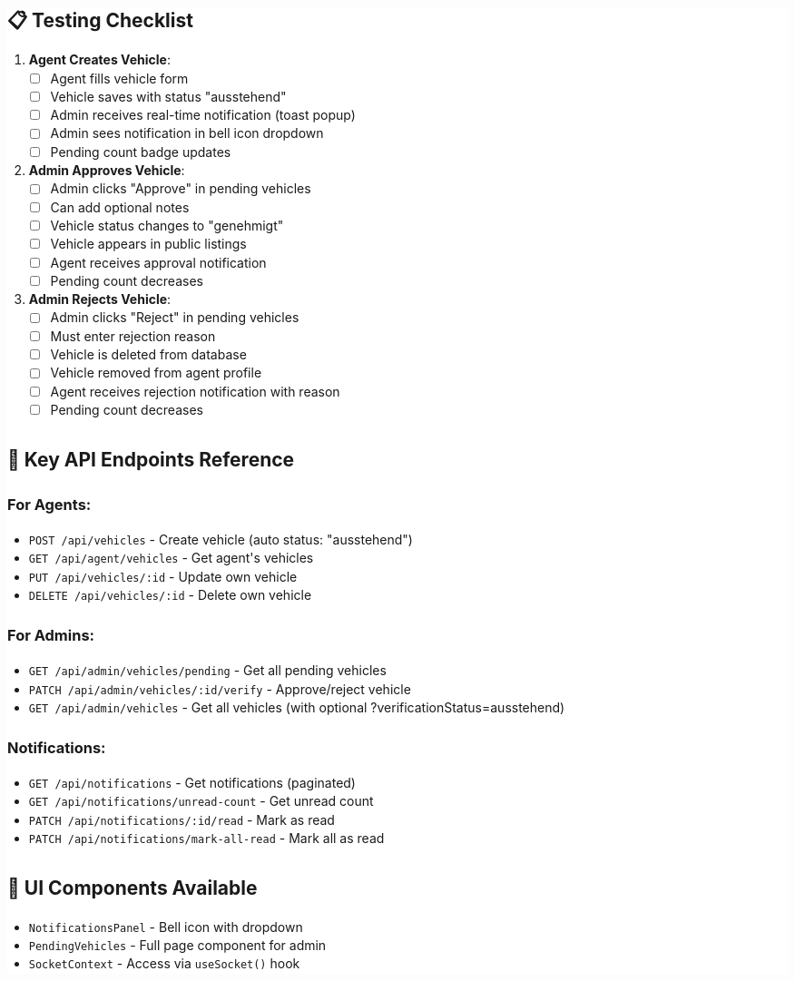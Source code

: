 ## 📋 Testing Checklist

1. **Agent Creates Vehicle**:
   - [ ] Agent fills vehicle form
   - [ ] Vehicle saves with status "ausstehend"
   - [ ] Admin receives real-time notification (toast popup)
   - [ ] Admin sees notification in bell icon dropdown
   - [ ] Pending count badge updates

2. **Admin Approves Vehicle**:
   - [ ] Admin clicks "Approve" in pending vehicles
   - [ ] Can add optional notes
   - [ ] Vehicle status changes to "genehmigt"
   - [ ] Vehicle appears in public listings
   - [ ] Agent receives approval notification
   - [ ] Pending count decreases

3. **Admin Rejects Vehicle**:
   - [ ] Admin clicks "Reject" in pending vehicles
   - [ ] Must enter rejection reason
   - [ ] Vehicle is deleted from database
   - [ ] Vehicle removed from agent profile
   - [ ] Agent receives rejection notification with reason
   - [ ] Pending count decreases

## 🔑 Key API Endpoints Reference

### For Agents:
- `POST /api/vehicles` - Create vehicle (auto status: "ausstehend")
- `GET /api/agent/vehicles` - Get agent's vehicles
- `PUT /api/vehicles/:id` - Update own vehicle
- `DELETE /api/vehicles/:id` - Delete own vehicle

### For Admins:
- `GET /api/admin/vehicles/pending` - Get all pending vehicles
- `PATCH /api/admin/vehicles/:id/verify` - Approve/reject vehicle
- `GET /api/admin/vehicles` - Get all vehicles (with optional ?verificationStatus=ausstehend)

### Notifications:
- `GET /api/notifications` - Get notifications (paginated)
- `GET /api/notifications/unread-count` - Get unread count
- `PATCH /api/notifications/:id/read` - Mark as read
- `PATCH /api/notifications/mark-all-read` - Mark all as read

## 🎨 UI Components Available

- `NotificationsPanel` - Bell icon with dropdown
- `PendingVehicles` - Full page component for admin
- `SocketContext` - Access via `useSocket()` hook
